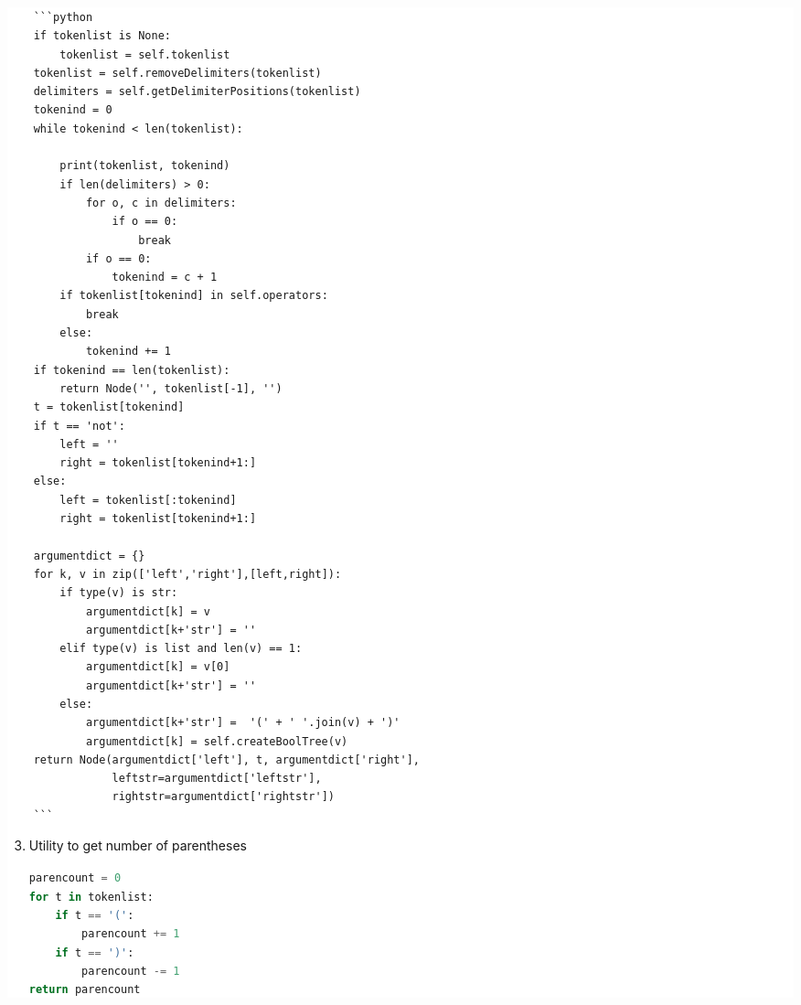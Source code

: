         ```python
        if tokenlist is None:
            tokenlist = self.tokenlist
        tokenlist = self.removeDelimiters(tokenlist)
        delimiters = self.getDelimiterPositions(tokenlist)
        tokenind = 0
        while tokenind < len(tokenlist):
        
            print(tokenlist, tokenind)
            if len(delimiters) > 0:
                for o, c in delimiters:
                    if o == 0:
                        break
                if o == 0:
                    tokenind = c + 1
            if tokenlist[tokenind] in self.operators:
                break
            else:
                tokenind += 1
        if tokenind == len(tokenlist):
            return Node('', tokenlist[-1], '')
        t = tokenlist[tokenind]
        if t == 'not':
            left = ''
            right = tokenlist[tokenind+1:]
        else:
            left = tokenlist[:tokenind]
            right = tokenlist[tokenind+1:]
        
        argumentdict = {}
        for k, v in zip(['left','right'],[left,right]):
            if type(v) is str:
                argumentdict[k] = v
                argumentdict[k+'str'] = ''
            elif type(v) is list and len(v) == 1:
                argumentdict[k] = v[0]
                argumentdict[k+'str'] = ''        
            else:
                argumentdict[k+'str'] =  '(' + ' '.join(v) + ')'
                argumentdict[k] = self.createBoolTree(v)
        return Node(argumentdict['left'], t, argumentdict['right'],
                    leftstr=argumentdict['leftstr'],
                    rightstr=argumentdict['rightstr'])
        ```
3.  Utility to get number of parentheses
    
    ```python
    parencount = 0
    for t in tokenlist:
        if t == '(':
            parencount += 1
        if t == ')':
            parencount -= 1
    return parencount
    ```
